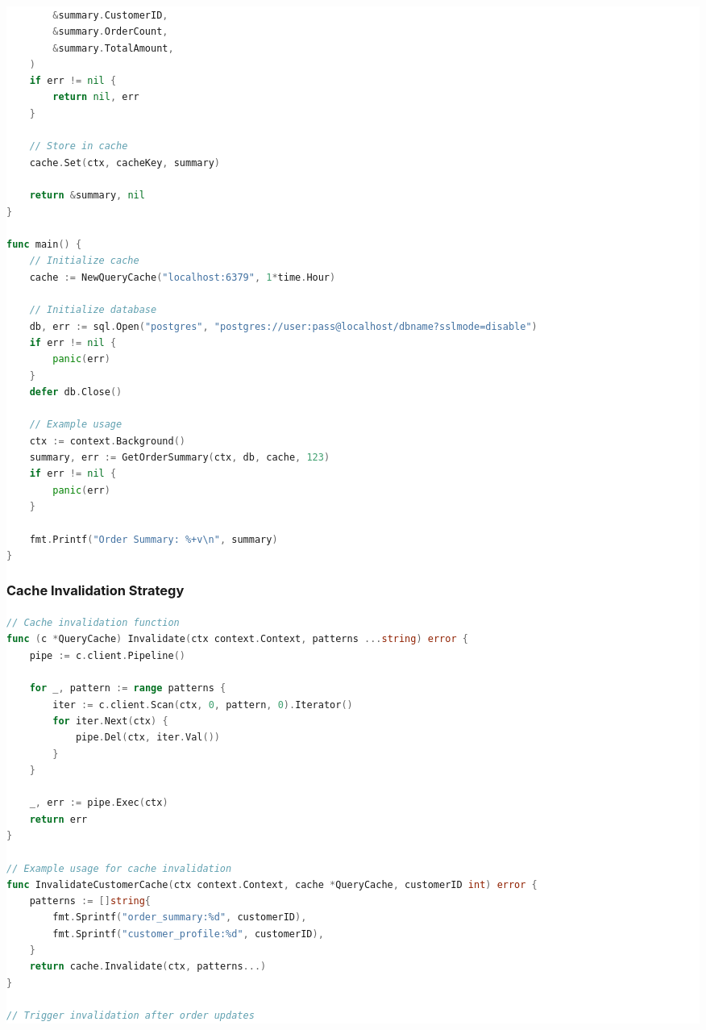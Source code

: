 ```go
        &summary.CustomerID,
        &summary.OrderCount,
        &summary.TotalAmount,
    )
    if err != nil {
        return nil, err
    }
    
    // Store in cache
    cache.Set(ctx, cacheKey, summary)
    
    return &summary, nil
}

func main() {
    // Initialize cache
    cache := NewQueryCache("localhost:6379", 1*time.Hour)
    
    // Initialize database
    db, err := sql.Open("postgres", "postgres://user:pass@localhost/dbname?sslmode=disable")
    if err != nil {
        panic(err)
    }
    defer db.Close()
    
    // Example usage
    ctx := context.Background()
    summary, err := GetOrderSummary(ctx, db, cache, 123)
    if err != nil {
        panic(err)
    }
    
    fmt.Printf("Order Summary: %+v\n", summary)
}
```

### Cache Invalidation Strategy
```go
// Cache invalidation function
func (c *QueryCache) Invalidate(ctx context.Context, patterns ...string) error {
    pipe := c.client.Pipeline()
    
    for _, pattern := range patterns {
        iter := c.client.Scan(ctx, 0, pattern, 0).Iterator()
        for iter.Next(ctx) {
            pipe.Del(ctx, iter.Val())
        }
    }
    
    _, err := pipe.Exec(ctx)
    return err
}

// Example usage for cache invalidation
func InvalidateCustomerCache(ctx context.Context, cache *QueryCache, customerID int) error {
    patterns := []string{
        fmt.Sprintf("order_summary:%d", customerID),
        fmt.Sprintf("customer_profile:%d", customerID),
    }
    return cache.Invalidate(ctx, patterns...)
}

// Trigger invalidation after order updates
```